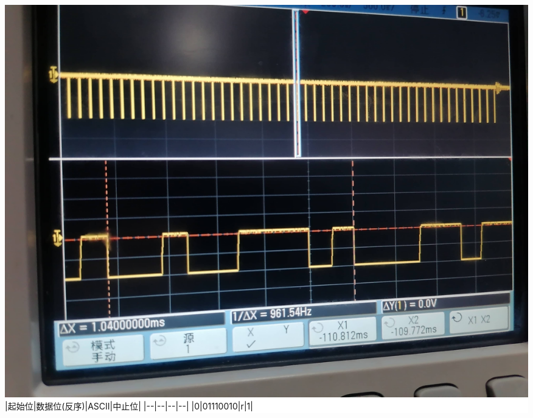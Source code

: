 ![Alt text](src/%E7%A4%BA%E6%B3%A2%E5%99%A8%E4%B8%B2%E5%8F%A3%E9%AA%8C%E8%AF%8122.jpg)
|起始位|数据位(反序)|ASCII|中止位|
|--|--|--|--|
|0|01110010|r|1|
